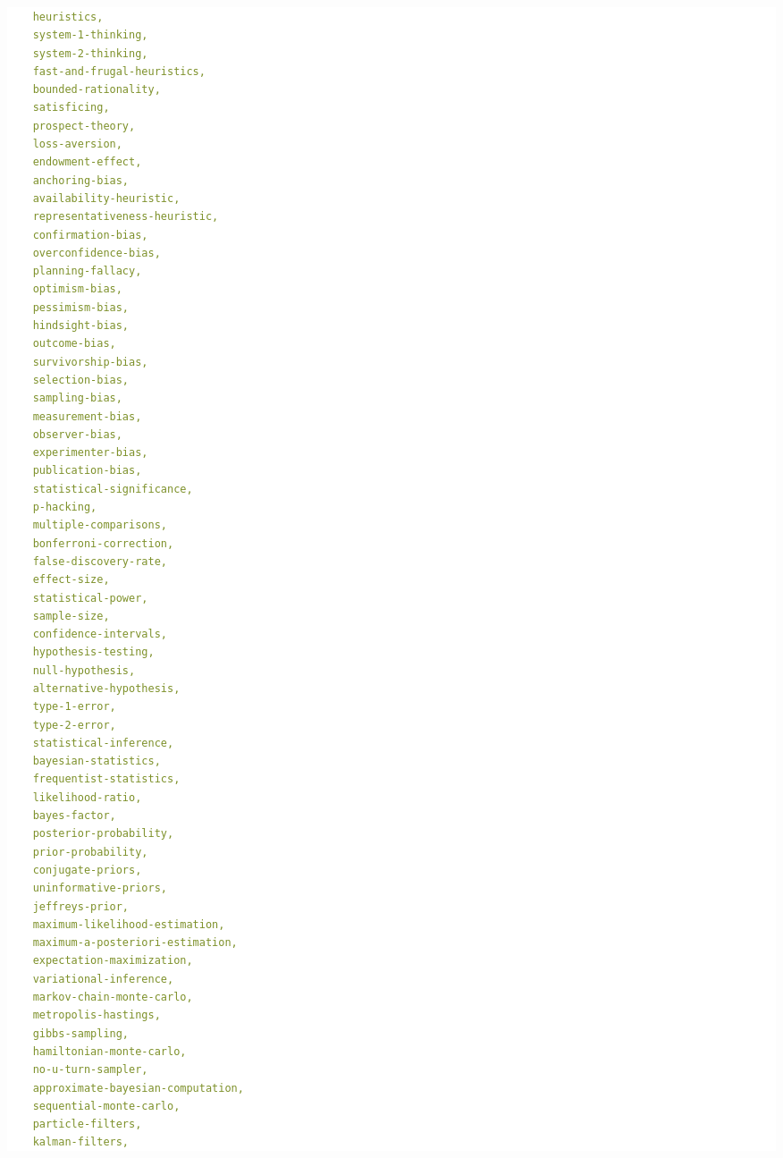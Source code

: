 ```yaml
    heuristics,
    system-1-thinking,
    system-2-thinking,
    fast-and-frugal-heuristics,
    bounded-rationality,
    satisficing,
    prospect-theory,
    loss-aversion,
    endowment-effect,
    anchoring-bias,
    availability-heuristic,
    representativeness-heuristic,
    confirmation-bias,
    overconfidence-bias,
    planning-fallacy,
    optimism-bias,
    pessimism-bias,
    hindsight-bias,
    outcome-bias,
    survivorship-bias,
    selection-bias,
    sampling-bias,
    measurement-bias,
    observer-bias,
    experimenter-bias,
    publication-bias,
    statistical-significance,
    p-hacking,
    multiple-comparisons,
    bonferroni-correction,
    false-discovery-rate,
    effect-size,
    statistical-power,
    sample-size,
    confidence-intervals,
    hypothesis-testing,
    null-hypothesis,
    alternative-hypothesis,
    type-1-error,
    type-2-error,
    statistical-inference,
    bayesian-statistics,
    frequentist-statistics,
    likelihood-ratio,
    bayes-factor,
    posterior-probability,
    prior-probability,
    conjugate-priors,
    uninformative-priors,
    jeffreys-prior,
    maximum-likelihood-estimation,
    maximum-a-posteriori-estimation,
    expectation-maximization,
    variational-inference,
    markov-chain-monte-carlo,
    metropolis-hastings,
    gibbs-sampling,
    hamiltonian-monte-carlo,
    no-u-turn-sampler,
    approximate-bayesian-computation,
    sequential-monte-carlo,
    particle-filters,
    kalman-filters,
```